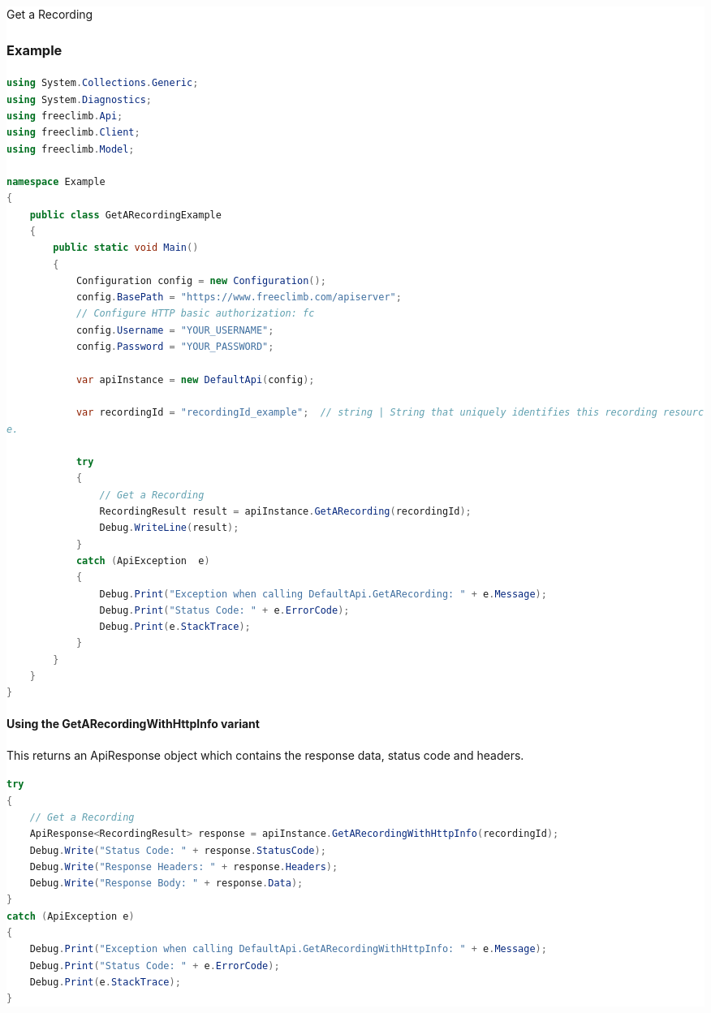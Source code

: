 Get a Recording

### Example
```csharp
using System.Collections.Generic;
using System.Diagnostics;
using freeclimb.Api;
using freeclimb.Client;
using freeclimb.Model;

namespace Example
{
    public class GetARecordingExample
    {
        public static void Main()
        {
            Configuration config = new Configuration();
            config.BasePath = "https://www.freeclimb.com/apiserver";
            // Configure HTTP basic authorization: fc
            config.Username = "YOUR_USERNAME";
            config.Password = "YOUR_PASSWORD";

            var apiInstance = new DefaultApi(config);
            
            var recordingId = "recordingId_example";  // string | String that uniquely identifies this recording resource.
            
            try
            {
                // Get a Recording
                RecordingResult result = apiInstance.GetARecording(recordingId);
                Debug.WriteLine(result);                
            }
            catch (ApiException  e)
            {
                Debug.Print("Exception when calling DefaultApi.GetARecording: " + e.Message);
                Debug.Print("Status Code: " + e.ErrorCode);
                Debug.Print(e.StackTrace);
            }
        }
    }
}
```

#### Using the GetARecordingWithHttpInfo variant
This returns an ApiResponse object which contains the response data, status code and headers.

```csharp
try
{
    // Get a Recording
    ApiResponse<RecordingResult> response = apiInstance.GetARecordingWithHttpInfo(recordingId);
    Debug.Write("Status Code: " + response.StatusCode);
    Debug.Write("Response Headers: " + response.Headers);
    Debug.Write("Response Body: " + response.Data);    
}
catch (ApiException e)
{
    Debug.Print("Exception when calling DefaultApi.GetARecordingWithHttpInfo: " + e.Message);
    Debug.Print("Status Code: " + e.ErrorCode);
    Debug.Print(e.StackTrace);
}
```

